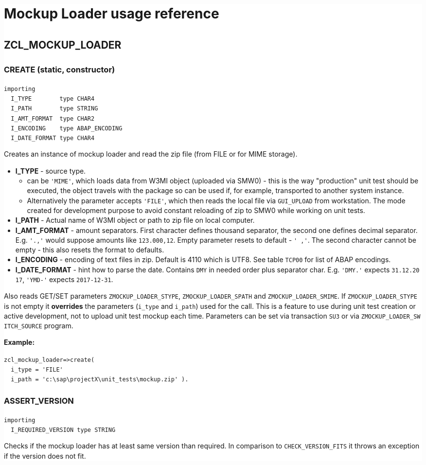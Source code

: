 # Mockup Loader usage reference

## ZCL_MOCKUP_LOADER

### CREATE (static, constructor)

```abap
importing
  I_TYPE        type CHAR4
  I_PATH        type STRING
  I_AMT_FORMAT  type CHAR2
  I_ENCODING    type ABAP_ENCODING
  I_DATE_FORMAT type CHAR4
```

Creates an instance of mockup loader and read the zip file (from FILE or for MIME storage).

- **I_TYPE** - source type.
    - can be `'MIME'`, which loads data from W3MI object (uploaded via SMW0) - this is the way "production" unit test should be executed, the object travels with the package so can be used if, for example, transported to another system instance.
    - Alternatively the parameter accepts `'FILE'`, which then reads the local file via `GUI_UPLOAD` from workstation. The mode created for development purpose to avoid constant reloading of zip to SMW0 while working on unit tests.
- **I_PATH** - Actual name of W3MI object or path to zip file on local computer.
- **I_AMT_FORMAT** - amount separators. First character defines thousand separator, the second one defines decimal separator. E.g. `'.,'` would suppose amounts like `123.000,12`. Empty parameter resets to default - `' ,'`. The second character cannot be empty - this also resets the format to defaults.
- **I_ENCODING** - encoding of text files in zip. Default is 4110 which is UTF8. See table `TCP00` for list of ABAP encodings.
- **I_DATE_FORMAT** - hint how to parse the date. Contains `DMY` in needed order plus separator char. E.g. `'DMY.'` expects `31.12.2017`, `'YMD-'` expects `2017-12-31`.

Also reads GET/SET parameters `ZMOCKUP_LOADER_STYPE`, `ZMOCKUP_LOADER_SPATH` and `ZMOCKUP_LOADER_SMIME`. If `ZMOCKUP_LOADER_STYPE` is not empty it **overrides**  the parameters (`i_type` and `i_path`) used for the call. This is a feature to use during unit test creation or active development, not to upload unit test mockup each time. Parameters can be set via transaction `SU3` or via `ZMOCKUP_LOADER_SWITCH_SOURCE` program.

**Example:**

```abap
zcl_mockup_loader=>create(
  i_type = 'FILE'
  i_path = 'c:\sap\projectX\unit_tests\mockup.zip' ).
```

### ASSERT_VERSION

```abap
importing
  I_REQUIRED_VERSION type STRING
```
Checks if the mockup loader has at least same version than required. In comparison to `CHECK_VERSION_FITS` it throws an exception if the version does not fit.
